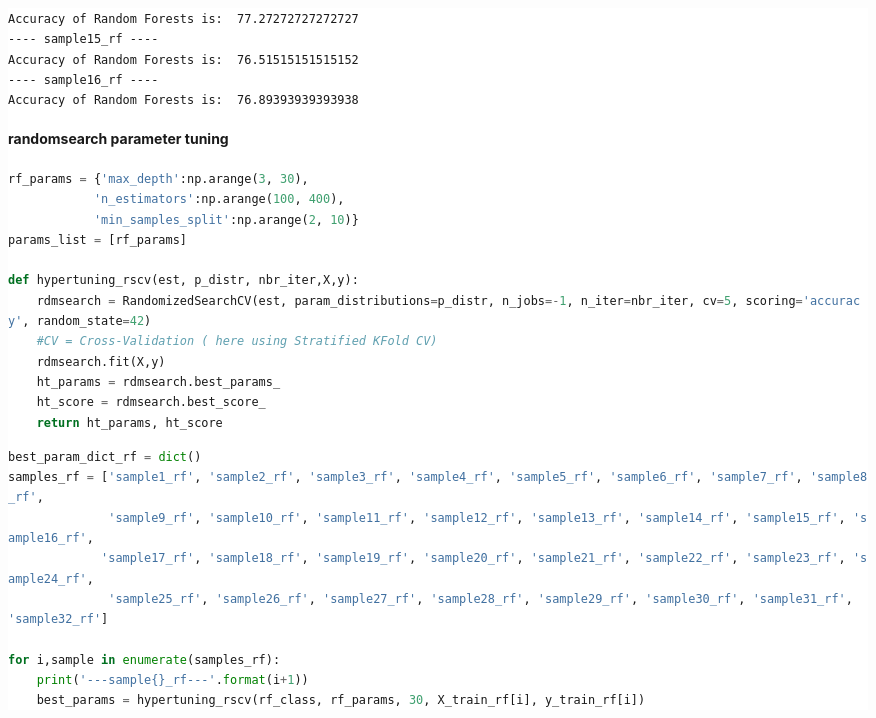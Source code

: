     Accuracy of Random Forests is:  77.27272727272727
    ---- sample15_rf ----
    Accuracy of Random Forests is:  76.51515151515152
    ---- sample16_rf ----
    Accuracy of Random Forests is:  76.89393939393938
    

#### randomsearch parameter tuning


```python
rf_params = {'max_depth':np.arange(3, 30), 
            'n_estimators':np.arange(100, 400),
            'min_samples_split':np.arange(2, 10)}
params_list = [rf_params]

def hypertuning_rscv(est, p_distr, nbr_iter,X,y):
    rdmsearch = RandomizedSearchCV(est, param_distributions=p_distr, n_jobs=-1, n_iter=nbr_iter, cv=5, scoring='accuracy', random_state=42)
    #CV = Cross-Validation ( here using Stratified KFold CV)
    rdmsearch.fit(X,y)
    ht_params = rdmsearch.best_params_
    ht_score = rdmsearch.best_score_
    return ht_params, ht_score
```


```python
best_param_dict_rf = dict()
samples_rf = ['sample1_rf', 'sample2_rf', 'sample3_rf', 'sample4_rf', 'sample5_rf', 'sample6_rf', 'sample7_rf', 'sample8_rf',
              'sample9_rf', 'sample10_rf', 'sample11_rf', 'sample12_rf', 'sample13_rf', 'sample14_rf', 'sample15_rf', 'sample16_rf',
             'sample17_rf', 'sample18_rf', 'sample19_rf', 'sample20_rf', 'sample21_rf', 'sample22_rf', 'sample23_rf', 'sample24_rf', 
              'sample25_rf', 'sample26_rf', 'sample27_rf', 'sample28_rf', 'sample29_rf', 'sample30_rf', 'sample31_rf', 'sample32_rf']

for i,sample in enumerate(samples_rf):
    print('---sample{}_rf---'.format(i+1))
    best_params = hypertuning_rscv(rf_class, rf_params, 30, X_train_rf[i], y_train_rf[i])
